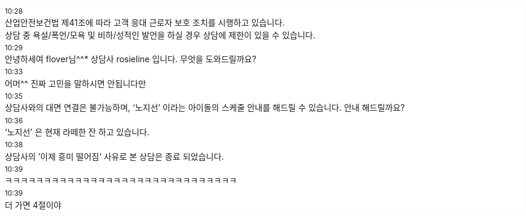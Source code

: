 <div class="message-date" markdown="1">
<small>10:28</small>
</div>
<div markdown="1">
산업안전보건법 제41조에 따라 고객 응대 근로자 보호 조치를 시행하고 있습니다.<br>상담 중 욕설/폭언/모욕 및 비하/성적인 발언을 하실 경우 상담에 제한이 있을 수 있습니다.
</div>
</div>
<div class="message" markdown="1">
<div class="message-date" markdown="1">
<small>10:29</small>
</div>
<div markdown="1">
안녕하세여 flover님^^* 상담사 rosieline 입니다. 무엇을 도와드릴까요?
</div>
</div>
<div class="message" markdown="1">
<div class="message-date" markdown="1">
<small>10:33</small>
</div>
<div markdown="1">
어머^^ 진짜 고민을 말하시면 안됩니다만
</div>
</div>
<div class="message" markdown="1">
<div class="message-date" markdown="1">
<small>10:35</small>
</div>
<div markdown="1">
상담사와의 대면 연결은 불가능하며, ‘노지선’ 이라는 아이돌의 스케줄 안내를 해드릴 수 있습니다. 안내 해드릴까요?
</div>
</div>
<div class="message" markdown="1">
<div class="message-date" markdown="1">
<small>10:36</small>
</div>
<div markdown="1">
‘노지선’ 은 현재 라떼한 잔 하고 있습니다.
</div>
</div>
<div class="message" markdown="1">
<div class="message-date" markdown="1">
<small>10:38</small>
</div>
<div markdown="1">
상담사의 ’이제 흥미 떨어짐‘ 사유로 본 상담은 종료 되었습니다.
</div>
</div>
<div class="message" markdown="1">
<div class="message-date" markdown="1">
<small>10:39</small>
</div>
<div markdown="1">
ㅋㅋㅋㅋㅋㅋㅋㅋㅋㅋㅋㅋㅋㅋㅋㅋㅋㅋㅋㅋㅋㅋㅋㅋㅋㅋㅋㅋㅋㅋ
</div>
</div>
<div class="message" markdown="1">
<div class="message-date" markdown="1">
<small>10:39</small>
</div>
<div markdown="1">
더 가면 4절이야
</div>
</div>
<div class="message" markdown="1">